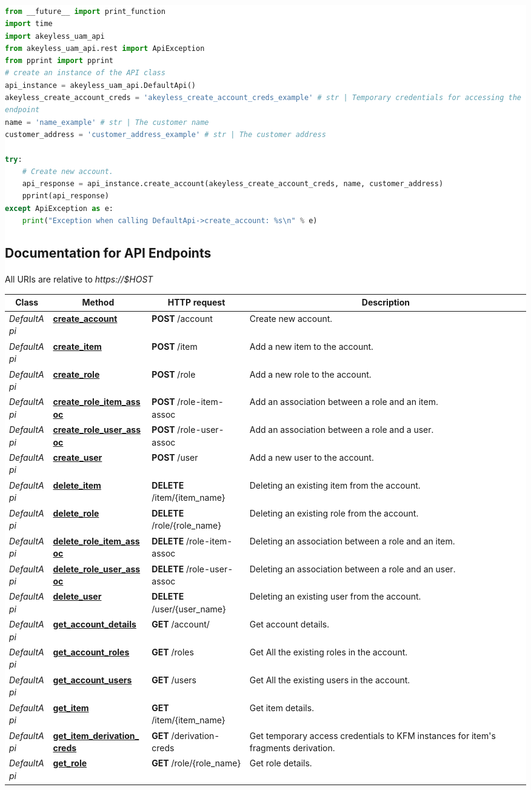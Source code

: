 ```python
from __future__ import print_function
import time
import akeyless_uam_api
from akeyless_uam_api.rest import ApiException
from pprint import pprint
# create an instance of the API class
api_instance = akeyless_uam_api.DefaultApi()
akeyless_create_account_creds = 'akeyless_create_account_creds_example' # str | Temporary credentials for accessing the endpoint
name = 'name_example' # str | The customer name
customer_address = 'customer_address_example' # str | The customer address

try:
    # Create new account.
    api_response = api_instance.create_account(akeyless_create_account_creds, name, customer_address)
    pprint(api_response)
except ApiException as e:
    print("Exception when calling DefaultApi->create_account: %s\n" % e)

```

## Documentation for API Endpoints

All URIs are relative to *https://$HOST*

Class | Method | HTTP request | Description
------------ | ------------- | ------------- | -------------
*DefaultApi* | [**create_account**](docs/DefaultApi.md#create_account) | **POST** /account | Create new account.
*DefaultApi* | [**create_item**](docs/DefaultApi.md#create_item) | **POST** /item | Add a new item to the account.
*DefaultApi* | [**create_role**](docs/DefaultApi.md#create_role) | **POST** /role | Add a new role to the account.
*DefaultApi* | [**create_role_item_assoc**](docs/DefaultApi.md#create_role_item_assoc) | **POST** /role-item-assoc | Add an association between a role and an item.
*DefaultApi* | [**create_role_user_assoc**](docs/DefaultApi.md#create_role_user_assoc) | **POST** /role-user-assoc | Add an association between a role and a user.
*DefaultApi* | [**create_user**](docs/DefaultApi.md#create_user) | **POST** /user | Add a new user to the account.
*DefaultApi* | [**delete_item**](docs/DefaultApi.md#delete_item) | **DELETE** /item/{item_name} | Deleting an existing item from the account.
*DefaultApi* | [**delete_role**](docs/DefaultApi.md#delete_role) | **DELETE** /role/{role_name} | Deleting an existing role from the account.
*DefaultApi* | [**delete_role_item_assoc**](docs/DefaultApi.md#delete_role_item_assoc) | **DELETE** /role-item-assoc | Deleting an association between a role and an item.
*DefaultApi* | [**delete_role_user_assoc**](docs/DefaultApi.md#delete_role_user_assoc) | **DELETE** /role-user-assoc | Deleting an association between a role and an user.
*DefaultApi* | [**delete_user**](docs/DefaultApi.md#delete_user) | **DELETE** /user/{user_name} | Deleting an existing user from the account.
*DefaultApi* | [**get_account_details**](docs/DefaultApi.md#get_account_details) | **GET** /account/ | Get account details.
*DefaultApi* | [**get_account_roles**](docs/DefaultApi.md#get_account_roles) | **GET** /roles | Get All the existing roles in the account.
*DefaultApi* | [**get_account_users**](docs/DefaultApi.md#get_account_users) | **GET** /users | Get All the existing users in the account.
*DefaultApi* | [**get_item**](docs/DefaultApi.md#get_item) | **GET** /item/{item_name} | Get item details.
*DefaultApi* | [**get_item_derivation_creds**](docs/DefaultApi.md#get_item_derivation_creds) | **GET** /derivation-creds | Get temporary access credentials to KFM instances for item&#39;s fragments derivation.
*DefaultApi* | [**get_role**](docs/DefaultApi.md#get_role) | **GET** /role/{role_name} | Get role details.